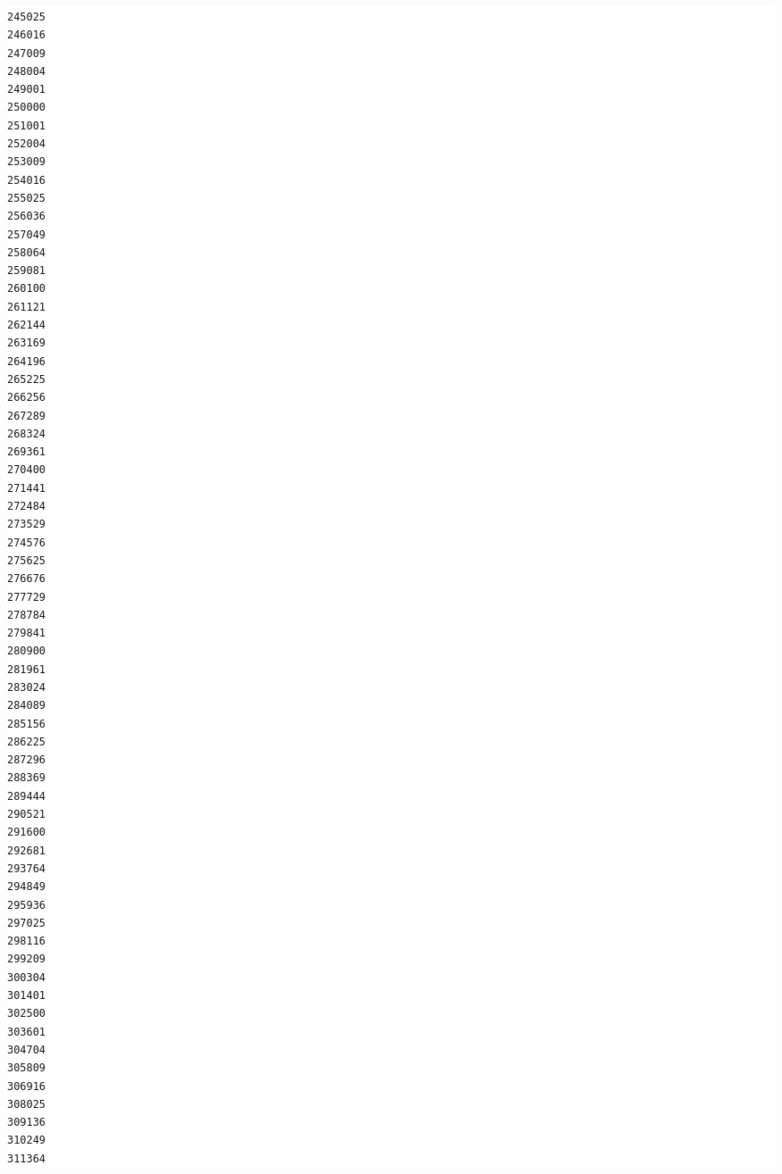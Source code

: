     245025
    246016
    247009
    248004
    249001
    250000
    251001
    252004
    253009
    254016
    255025
    256036
    257049
    258064
    259081
    260100
    261121
    262144
    263169
    264196
    265225
    266256
    267289
    268324
    269361
    270400
    271441
    272484
    273529
    274576
    275625
    276676
    277729
    278784
    279841
    280900
    281961
    283024
    284089
    285156
    286225
    287296
    288369
    289444
    290521
    291600
    292681
    293764
    294849
    295936
    297025
    298116
    299209
    300304
    301401
    302500
    303601
    304704
    305809
    306916
    308025
    309136
    310249
    311364